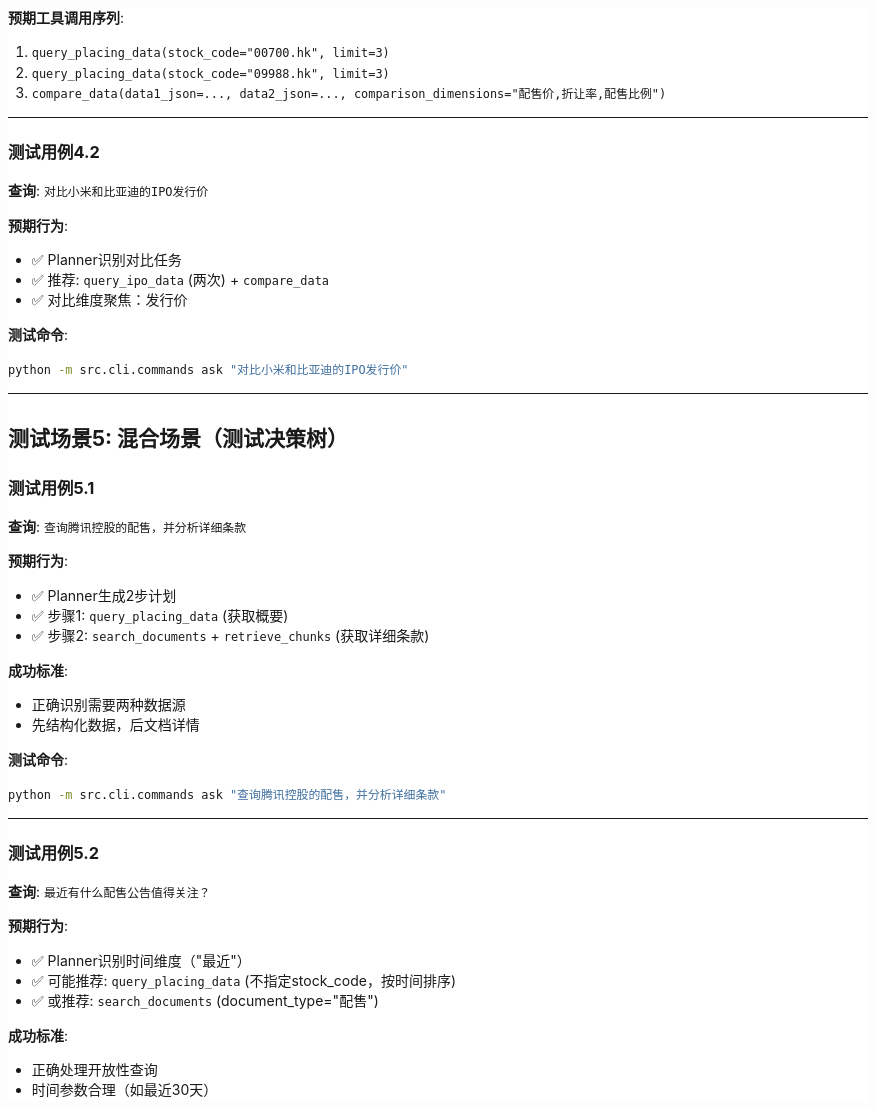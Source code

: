 **预期工具调用序列**:
1. `query_placing_data(stock_code="00700.hk", limit=3)`
2. `query_placing_data(stock_code="09988.hk", limit=3)`
3. `compare_data(data1_json=..., data2_json=..., comparison_dimensions="配售价,折让率,配售比例")`

---

### 测试用例4.2
**查询**: `对比小米和比亚迪的IPO发行价`

**预期行为**:
- ✅ Planner识别对比任务
- ✅ 推荐: `query_ipo_data` (两次) + `compare_data`
- ✅ 对比维度聚焦：发行价

**测试命令**:
```bash
python -m src.cli.commands ask "对比小米和比亚迪的IPO发行价"
```

---

## 测试场景5: 混合场景（测试决策树）

### 测试用例5.1
**查询**: `查询腾讯控股的配售，并分析详细条款`

**预期行为**:
- ✅ Planner生成2步计划
- ✅ 步骤1: `query_placing_data` (获取概要)
- ✅ 步骤2: `search_documents` + `retrieve_chunks` (获取详细条款)

**成功标准**:
- 正确识别需要两种数据源
- 先结构化数据，后文档详情

**测试命令**:
```bash
python -m src.cli.commands ask "查询腾讯控股的配售，并分析详细条款"
```

---

### 测试用例5.2
**查询**: `最近有什么配售公告值得关注？`

**预期行为**:
- ✅ Planner识别时间维度（"最近"）
- ✅ 可能推荐: `query_placing_data` (不指定stock_code，按时间排序)
- ✅ 或推荐: `search_documents` (document_type="配售")

**成功标准**:
- 正确处理开放性查询
- 时间参数合理（如最近30天）
